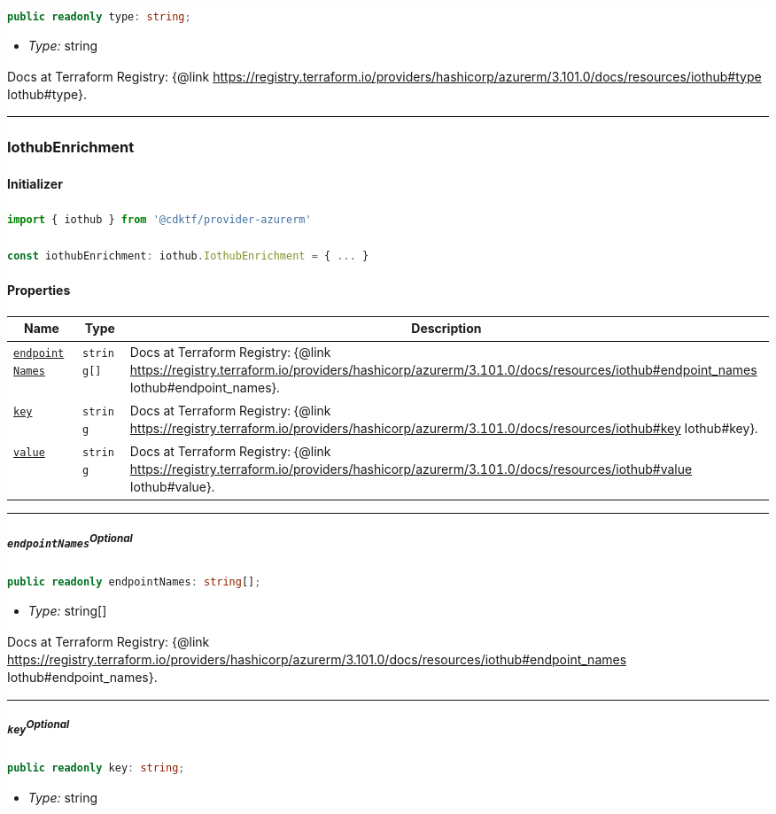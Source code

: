 ```typescript
public readonly type: string;
```

- *Type:* string

Docs at Terraform Registry: {@link https://registry.terraform.io/providers/hashicorp/azurerm/3.101.0/docs/resources/iothub#type Iothub#type}.

---

### IothubEnrichment <a name="IothubEnrichment" id="@cdktf/provider-azurerm.iothub.IothubEnrichment"></a>

#### Initializer <a name="Initializer" id="@cdktf/provider-azurerm.iothub.IothubEnrichment.Initializer"></a>

```typescript
import { iothub } from '@cdktf/provider-azurerm'

const iothubEnrichment: iothub.IothubEnrichment = { ... }
```

#### Properties <a name="Properties" id="Properties"></a>

| **Name** | **Type** | **Description** |
| --- | --- | --- |
| <code><a href="#@cdktf/provider-azurerm.iothub.IothubEnrichment.property.endpointNames">endpointNames</a></code> | <code>string[]</code> | Docs at Terraform Registry: {@link https://registry.terraform.io/providers/hashicorp/azurerm/3.101.0/docs/resources/iothub#endpoint_names Iothub#endpoint_names}. |
| <code><a href="#@cdktf/provider-azurerm.iothub.IothubEnrichment.property.key">key</a></code> | <code>string</code> | Docs at Terraform Registry: {@link https://registry.terraform.io/providers/hashicorp/azurerm/3.101.0/docs/resources/iothub#key Iothub#key}. |
| <code><a href="#@cdktf/provider-azurerm.iothub.IothubEnrichment.property.value">value</a></code> | <code>string</code> | Docs at Terraform Registry: {@link https://registry.terraform.io/providers/hashicorp/azurerm/3.101.0/docs/resources/iothub#value Iothub#value}. |

---

##### `endpointNames`<sup>Optional</sup> <a name="endpointNames" id="@cdktf/provider-azurerm.iothub.IothubEnrichment.property.endpointNames"></a>

```typescript
public readonly endpointNames: string[];
```

- *Type:* string[]

Docs at Terraform Registry: {@link https://registry.terraform.io/providers/hashicorp/azurerm/3.101.0/docs/resources/iothub#endpoint_names Iothub#endpoint_names}.

---

##### `key`<sup>Optional</sup> <a name="key" id="@cdktf/provider-azurerm.iothub.IothubEnrichment.property.key"></a>

```typescript
public readonly key: string;
```

- *Type:* string
